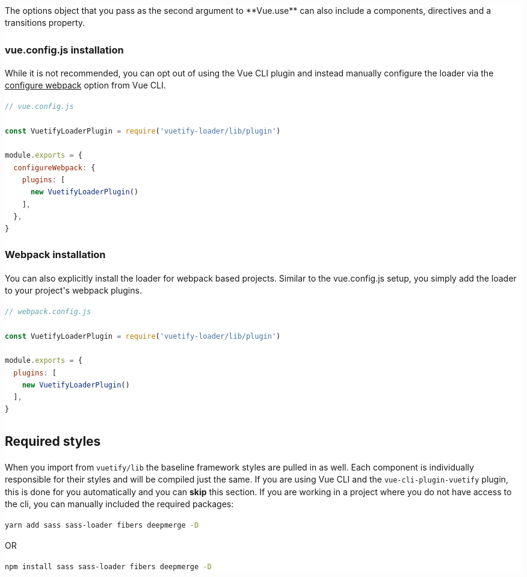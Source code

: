 <alert type="info">
  The options object that you pass as the second argument to **Vue.use** can also include a components, directives and a transitions property.
</alert>

### vue.config.js installation

While it is not recommended, you can opt out of using the Vue CLI plugin and instead manually configure the loader via the [configure webpack](https://cli.vuejs.org/config/#configurewebpack) option from Vue CLI.

```js
// vue.config.js

const VuetifyLoaderPlugin = require('vuetify-loader/lib/plugin')

module.exports = {
  configureWebpack: {
    plugins: [
      new VuetifyLoaderPlugin()
    ],
  },
}
```

### Webpack installation

You can also explicitly install the loader for webpack based projects. Similar to the vue.config.js setup, you simply add the loader to your project's webpack plugins.

```js
// webpack.config.js

const VuetifyLoaderPlugin = require('vuetify-loader/lib/plugin')

module.exports = {
  plugins: [
    new VuetifyLoaderPlugin()
  ],
}
```

## Required styles

When you import from `vuetify/lib` the baseline framework styles are pulled in as well. Each component is individually responsible for their styles and will be compiled just the same. If you are using Vue CLI and the `vue-cli-plugin-vuetify` plugin, this is done for you automatically and you can **skip** this section. If you are working in a project where you do not have access to the cli, you can manually included the required packages:

```bash
yarn add sass sass-loader fibers deepmerge -D
```
OR
```bash
npm install sass sass-loader fibers deepmerge -D
```
